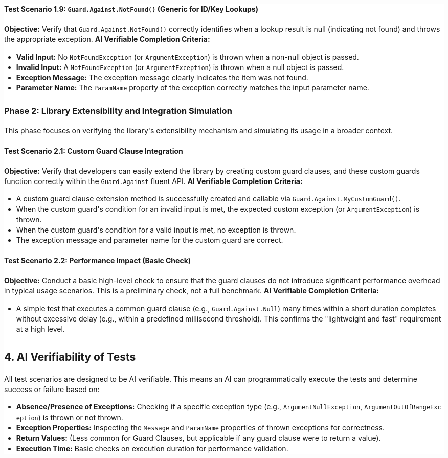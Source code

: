 #### Test Scenario 1.9: `Guard.Against.NotFound()` (Generic for ID/Key Lookups)

**Objective:** Verify that `Guard.Against.NotFound()` correctly identifies when a lookup result is null (indicating not found) and throws the appropriate exception.
**AI Verifiable Completion Criteria:**
*   **Valid Input:** No `NotFoundException` (or `ArgumentException`) is thrown when a non-null object is passed.
*   **Invalid Input:** A `NotFoundException` (or `ArgumentException`) is thrown when a null object is passed.
*   **Exception Message:** The exception message clearly indicates the item was not found.
*   **Parameter Name:** The `ParamName` property of the exception correctly matches the input parameter name.

### Phase 2: Library Extensibility and Integration Simulation

This phase focuses on verifying the library's extensibility mechanism and simulating its usage in a broader context.

#### Test Scenario 2.1: Custom Guard Clause Integration

**Objective:** Verify that developers can easily extend the library by creating custom guard clauses, and these custom guards function correctly within the `Guard.Against` fluent API.
**AI Verifiable Completion Criteria:**
*   A custom guard clause extension method is successfully created and callable via `Guard.Against.MyCustomGuard()`.
*   When the custom guard's condition for an invalid input is met, the expected custom exception (or `ArgumentException`) is thrown.
*   When the custom guard's condition for a valid input is met, no exception is thrown.
*   The exception message and parameter name for the custom guard are correct.

#### Test Scenario 2.2: Performance Impact (Basic Check)

**Objective:** Conduct a basic high-level check to ensure that the guard clauses do not introduce significant performance overhead in typical usage scenarios. This is a preliminary check, not a full benchmark.
**AI Verifiable Completion Criteria:**
*   A simple test that executes a common guard clause (e.g., `Guard.Against.Null`) many times within a short duration completes without excessive delay (e.g., within a predefined millisecond threshold). This confirms the "lightweight and fast" requirement at a high level.

## 4. AI Verifiability of Tests

All test scenarios are designed to be AI verifiable. This means an AI can programmatically execute the tests and determine success or failure based on:
*   **Absence/Presence of Exceptions:** Checking if a specific exception type (e.g., `ArgumentNullException`, `ArgumentOutOfRangeException`) is thrown or not thrown.
*   **Exception Properties:** Inspecting the `Message` and `ParamName` properties of thrown exceptions for correctness.
*   **Return Values:** (Less common for Guard Clauses, but applicable if any guard clause were to return a value).
*   **Execution Time:** Basic checks on execution duration for performance validation.
